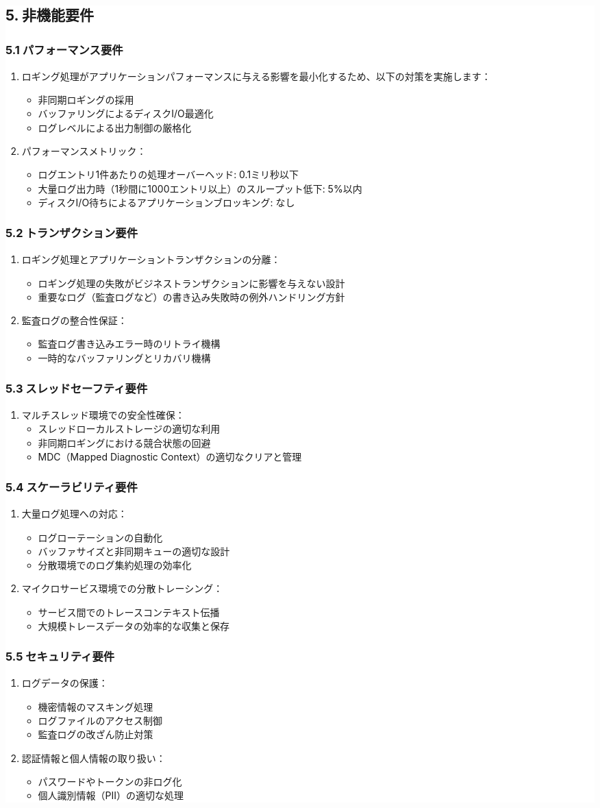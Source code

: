 ## 5. 非機能要件

### 5.1 パフォーマンス要件

1. ロギング処理がアプリケーションパフォーマンスに与える影響を最小化するため、以下の対策を実施します：
   - 非同期ロギングの採用
   - バッファリングによるディスクI/O最適化
   - ログレベルによる出力制御の厳格化

2. パフォーマンスメトリック：
   - ログエントリ1件あたりの処理オーバーヘッド: 0.1ミリ秒以下
   - 大量ログ出力時（1秒間に1000エントリ以上）のスループット低下: 5%以内
   - ディスクI/O待ちによるアプリケーションブロッキング: なし

### 5.2 トランザクション要件

1. ロギング処理とアプリケーショントランザクションの分離：
   - ロギング処理の失敗がビジネストランザクションに影響を与えない設計
   - 重要なログ（監査ログなど）の書き込み失敗時の例外ハンドリング方針

2. 監査ログの整合性保証：
   - 監査ログ書き込みエラー時のリトライ機構
   - 一時的なバッファリングとリカバリ機構

### 5.3 スレッドセーフティ要件

1. マルチスレッド環境での安全性確保：
   - スレッドローカルストレージの適切な利用
   - 非同期ロギングにおける競合状態の回避
   - MDC（Mapped Diagnostic Context）の適切なクリアと管理

### 5.4 スケーラビリティ要件

1. 大量ログ処理への対応：
   - ログローテーションの自動化
   - バッファサイズと非同期キューの適切な設計
   - 分散環境でのログ集約処理の効率化

2. マイクロサービス環境での分散トレーシング：
   - サービス間でのトレースコンテキスト伝播
   - 大規模トレースデータの効率的な収集と保存

### 5.5 セキュリティ要件

1. ログデータの保護：
   - 機密情報のマスキング処理
   - ログファイルのアクセス制御
   - 監査ログの改ざん防止対策

2. 認証情報と個人情報の取り扱い：
   - パスワードやトークンの非ログ化
   - 個人識別情報（PII）の適切な処理